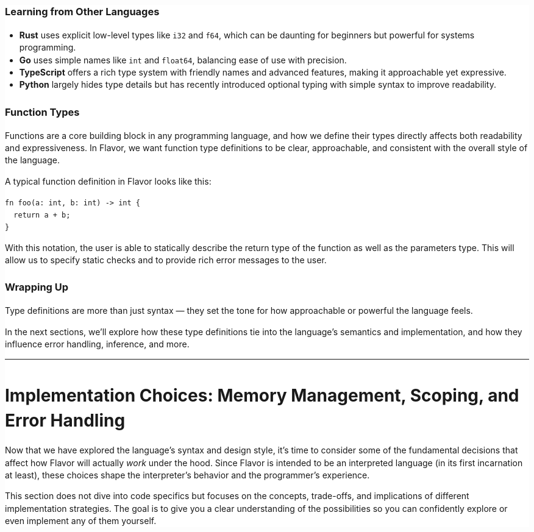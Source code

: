 ### Learning from Other Languages

- **Rust** uses explicit low-level types like `i32` and `f64`, which can be
  daunting for beginners but powerful for systems programming.
- **Go** uses simple names like `int` and `float64`, balancing ease of use with
  precision.
- **TypeScript** offers a rich type system with friendly names and advanced
  features, making it approachable yet expressive.
- **Python** largely hides type details but has recently introduced optional
  typing with simple syntax to improve readability.

### Function Types

Functions are a core building block in any programming language, and how we define their types directly affects both readability and expressiveness. In Flavor, we want function type definitions to be clear, approachable, and consistent with the overall style of the language.

A typical function definition in Flavor looks like this:

```typescript:flavor
fn foo(a: int, b: int) -> int {
  return a + b;
}
```

With this notation, the user is able to statically describe the return type of
the function as well as the parameters type.
This will allow us to specify static checks and to provide rich error messages
to the user.

### Wrapping Up

Type definitions are more than just syntax — they set the tone for how
approachable or powerful the language feels.

In the next sections, we’ll explore how these type definitions tie into the
language’s semantics and implementation, and how they influence error handling,
inference, and more.

---

# Implementation Choices: Memory Management, Scoping, and Error Handling

Now that we have explored the language’s syntax and design style, it’s time to
consider some of the fundamental decisions that affect how Flavor will actually
_work_ under the hood. Since Flavor is intended to be an interpreted language
(in its first incarnation at least), these choices shape the interpreter’s
behavior and the programmer’s experience.

This section does not dive into code specifics but focuses on the concepts,
trade-offs, and implications of different implementation strategies. The goal is
to give you a clear understanding of the possibilities so you can confidently
explore or even implement any of them yourself.
